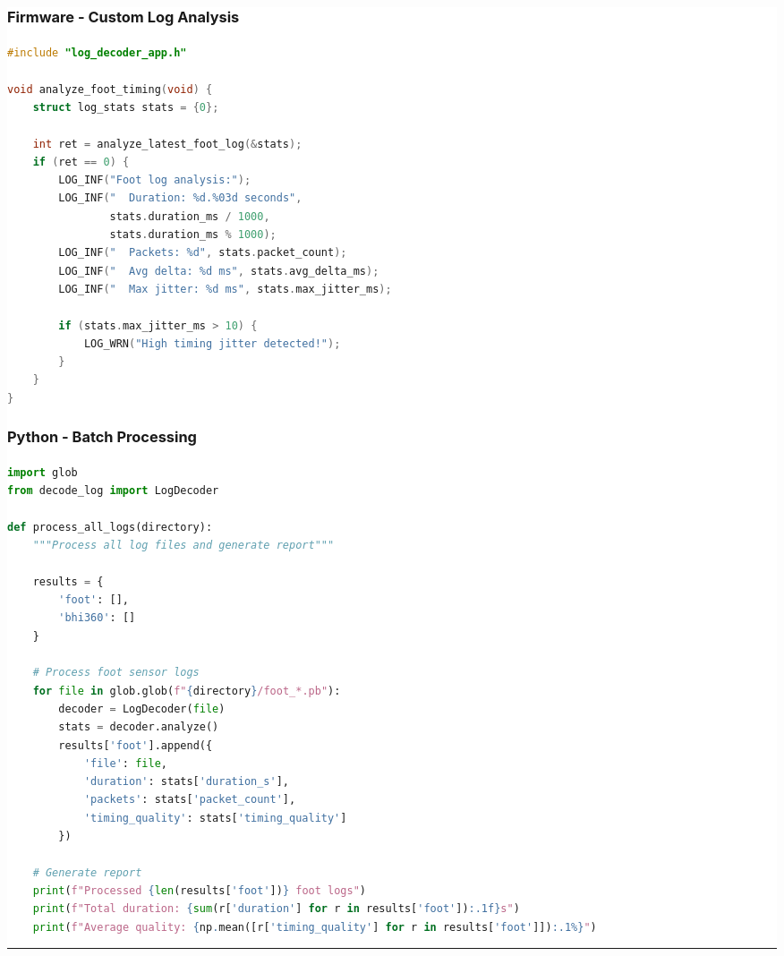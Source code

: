 ### Firmware - Custom Log Analysis

```c
#include "log_decoder_app.h"

void analyze_foot_timing(void) {
    struct log_stats stats = {0};
    
    int ret = analyze_latest_foot_log(&stats);
    if (ret == 0) {
        LOG_INF("Foot log analysis:");
        LOG_INF("  Duration: %d.%03d seconds", 
                stats.duration_ms / 1000,
                stats.duration_ms % 1000);
        LOG_INF("  Packets: %d", stats.packet_count);
        LOG_INF("  Avg delta: %d ms", stats.avg_delta_ms);
        LOG_INF("  Max jitter: %d ms", stats.max_jitter_ms);
        
        if (stats.max_jitter_ms > 10) {
            LOG_WRN("High timing jitter detected!");
        }
    }
}
```

### Python - Batch Processing

```python
import glob
from decode_log import LogDecoder

def process_all_logs(directory):
    """Process all log files and generate report"""
    
    results = {
        'foot': [],
        'bhi360': []
    }
    
    # Process foot sensor logs
    for file in glob.glob(f"{directory}/foot_*.pb"):
        decoder = LogDecoder(file)
        stats = decoder.analyze()
        results['foot'].append({
            'file': file,
            'duration': stats['duration_s'],
            'packets': stats['packet_count'],
            'timing_quality': stats['timing_quality']
        })
    
    # Generate report
    print(f"Processed {len(results['foot'])} foot logs")
    print(f"Total duration: {sum(r['duration'] for r in results['foot']):.1f}s")
    print(f"Average quality: {np.mean([r['timing_quality'] for r in results['foot']]):.1%}")
```

---